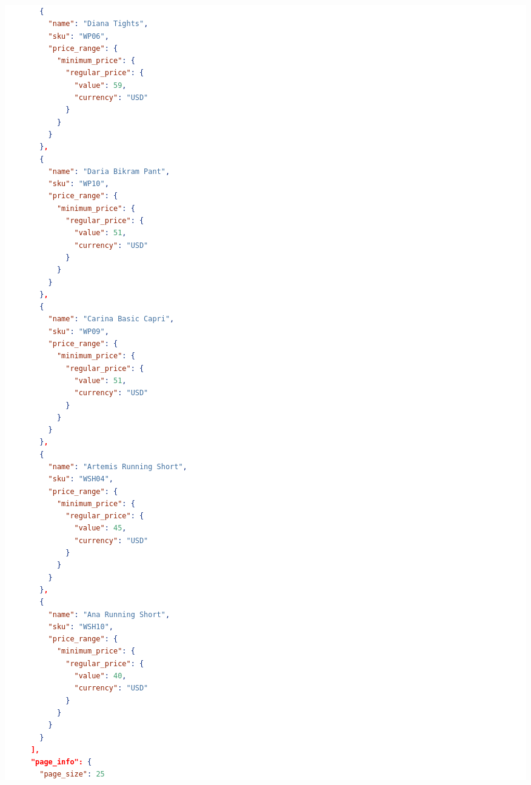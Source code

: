 ```json
        {
          "name": "Diana Tights",
          "sku": "WP06",
          "price_range": {
            "minimum_price": {
              "regular_price": {
                "value": 59,
                "currency": "USD"
              }
            }
          }
        },
        {
          "name": "Daria Bikram Pant",
          "sku": "WP10",
          "price_range": {
            "minimum_price": {
              "regular_price": {
                "value": 51,
                "currency": "USD"
              }
            }
          }
        },
        {
          "name": "Carina Basic Capri",
          "sku": "WP09",
          "price_range": {
            "minimum_price": {
              "regular_price": {
                "value": 51,
                "currency": "USD"
              }
            }
          }
        },
        {
          "name": "Artemis Running Short",
          "sku": "WSH04",
          "price_range": {
            "minimum_price": {
              "regular_price": {
                "value": 45,
                "currency": "USD"
              }
            }
          }
        },
        {
          "name": "Ana Running Short",
          "sku": "WSH10",
          "price_range": {
            "minimum_price": {
              "regular_price": {
                "value": 40,
                "currency": "USD"
              }
            }
          }
        }
      ],
      "page_info": {
        "page_size": 25
```